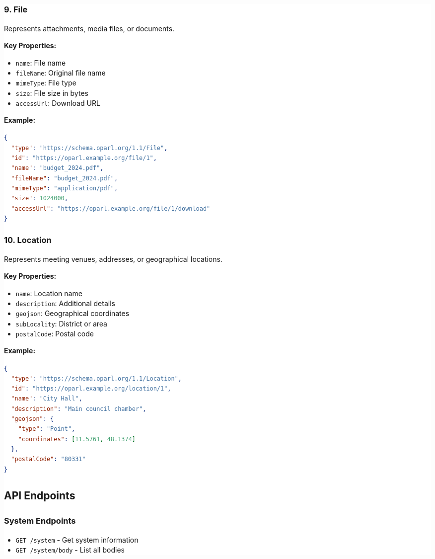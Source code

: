### 9. File
Represents attachments, media files, or documents.

**Key Properties:**
- `name`: File name
- `fileName`: Original file name
- `mimeType`: File type
- `size`: File size in bytes
- `accessUrl`: Download URL

**Example:**
```json
{
  "type": "https://schema.oparl.org/1.1/File",
  "id": "https://oparl.example.org/file/1",
  "name": "budget_2024.pdf",
  "fileName": "budget_2024.pdf",
  "mimeType": "application/pdf",
  "size": 1024000,
  "accessUrl": "https://oparl.example.org/file/1/download"
}
```

### 10. Location
Represents meeting venues, addresses, or geographical locations.

**Key Properties:**
- `name`: Location name
- `description`: Additional details
- `geojson`: Geographical coordinates
- `subLocality`: District or area
- `postalCode`: Postal code

**Example:**
```json
{
  "type": "https://schema.oparl.org/1.1/Location",
  "id": "https://oparl.example.org/location/1",
  "name": "City Hall",
  "description": "Main council chamber",
  "geojson": {
    "type": "Point",
    "coordinates": [11.5761, 48.1374]
  },
  "postalCode": "80331"
}
```

## API Endpoints

### System Endpoints
- `GET /system` - Get system information
- `GET /system/body` - List all bodies
